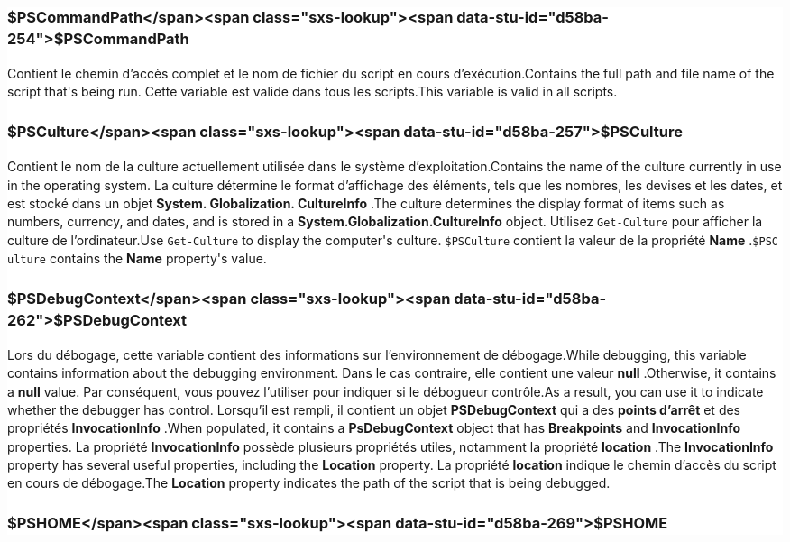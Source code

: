 ### <a name="pscommandpath"></a><span data-ttu-id="d58ba-254">$PSCommandPath</span><span class="sxs-lookup"><span data-stu-id="d58ba-254">$PSCommandPath</span></span>

<span data-ttu-id="d58ba-255">Contient le chemin d’accès complet et le nom de fichier du script en cours d’exécution.</span><span class="sxs-lookup"><span data-stu-id="d58ba-255">Contains the full path and file name of the script that's being run.</span></span> <span data-ttu-id="d58ba-256">Cette variable est valide dans tous les scripts.</span><span class="sxs-lookup"><span data-stu-id="d58ba-256">This variable is valid in all scripts.</span></span>

### <a name="psculture"></a><span data-ttu-id="d58ba-257">$PSCulture</span><span class="sxs-lookup"><span data-stu-id="d58ba-257">$PSCulture</span></span>

<span data-ttu-id="d58ba-258">Contient le nom de la culture actuellement utilisée dans le système d’exploitation.</span><span class="sxs-lookup"><span data-stu-id="d58ba-258">Contains the name of the culture currently in use in the operating system.</span></span> <span data-ttu-id="d58ba-259">La culture détermine le format d’affichage des éléments, tels que les nombres, les devises et les dates, et est stocké dans un objet **System. Globalization. CultureInfo** .</span><span class="sxs-lookup"><span data-stu-id="d58ba-259">The culture determines the display format of items such as numbers, currency, and dates, and is stored in a **System.Globalization.CultureInfo** object.</span></span> <span data-ttu-id="d58ba-260">Utilisez `Get-Culture` pour afficher la culture de l’ordinateur.</span><span class="sxs-lookup"><span data-stu-id="d58ba-260">Use `Get-Culture` to display the computer's culture.</span></span> <span data-ttu-id="d58ba-261">`$PSCulture` contient la valeur de la propriété **Name** .</span><span class="sxs-lookup"><span data-stu-id="d58ba-261">`$PSCulture` contains the **Name** property's value.</span></span>

### <a name="psdebugcontext"></a><span data-ttu-id="d58ba-262">$PSDebugContext</span><span class="sxs-lookup"><span data-stu-id="d58ba-262">$PSDebugContext</span></span>

<span data-ttu-id="d58ba-263">Lors du débogage, cette variable contient des informations sur l’environnement de débogage.</span><span class="sxs-lookup"><span data-stu-id="d58ba-263">While debugging, this variable contains information about the debugging environment.</span></span> <span data-ttu-id="d58ba-264">Dans le cas contraire, elle contient une valeur **null** .</span><span class="sxs-lookup"><span data-stu-id="d58ba-264">Otherwise, it contains a **null** value.</span></span> <span data-ttu-id="d58ba-265">Par conséquent, vous pouvez l’utiliser pour indiquer si le débogueur contrôle.</span><span class="sxs-lookup"><span data-stu-id="d58ba-265">As a result, you can use it to indicate whether the debugger has control.</span></span> <span data-ttu-id="d58ba-266">Lorsqu’il est rempli, il contient un objet **PSDebugContext** qui a des **points d’arrêt** et des propriétés **InvocationInfo** .</span><span class="sxs-lookup"><span data-stu-id="d58ba-266">When populated, it contains a **PsDebugContext** object that has **Breakpoints** and **InvocationInfo** properties.</span></span> <span data-ttu-id="d58ba-267">La propriété **InvocationInfo** possède plusieurs propriétés utiles, notamment la propriété **location** .</span><span class="sxs-lookup"><span data-stu-id="d58ba-267">The **InvocationInfo** property has several useful properties, including the **Location** property.</span></span> <span data-ttu-id="d58ba-268">La propriété **location** indique le chemin d’accès du script en cours de débogage.</span><span class="sxs-lookup"><span data-stu-id="d58ba-268">The **Location** property indicates the path of the script that is being debugged.</span></span>

### <a name="pshome"></a><span data-ttu-id="d58ba-269">$PSHOME</span><span class="sxs-lookup"><span data-stu-id="d58ba-269">$PSHOME</span></span>
